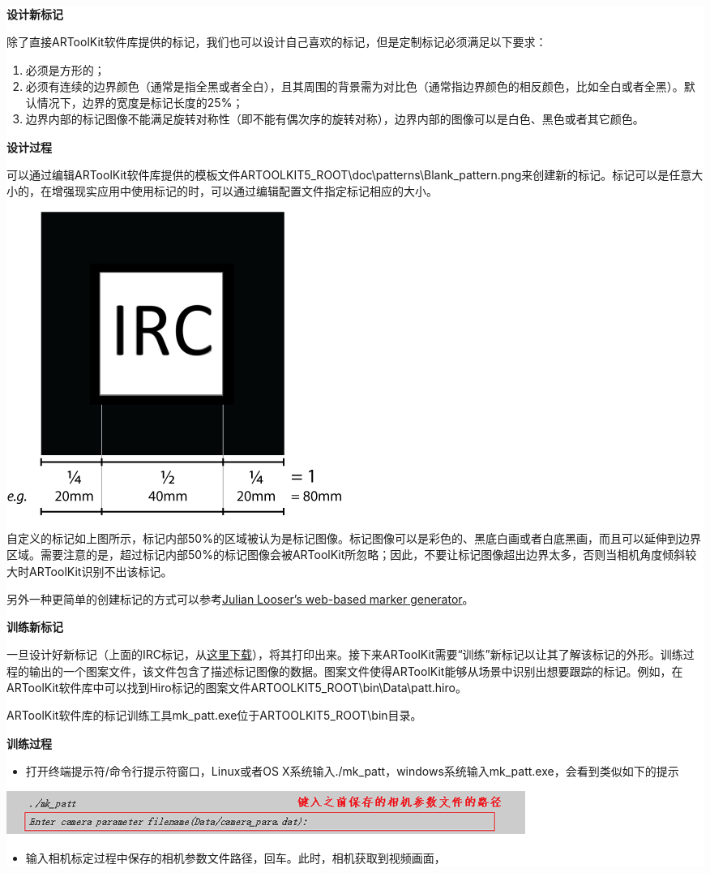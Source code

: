 **设计新标记**

除了直接ARToolKit软件库提供的标记，我们也可以设计自己喜欢的标记，但是定制标记必须满足以下要求：

1. 必须是方形的；
2. 必须有连续的边界颜色（通常是指全黑或者全白），且其周围的背景需为对比色（通常指边界颜色的相反颜色，比如全白或者全黑）。默认情况下，边界的宽度是标记长度的25%；
3. 边界内部的标记图像不能满足旋转对称性（即不能有偶次序的旋转对称），边界内部的图像可以是白色、黑色或者其它颜色。

**设计过程**

可以通过编辑ARToolKit软件库提供的模板文件ARTOOLKIT5_ROOT\doc\patterns\Blank_pattern.png来创建新的标记。标记可以是任意大小的，在增强现实应用中使用标记的时，可以通过编辑配置文件指定标记相应的大小。

![mk_irc](/public/images/2015-7-14-simple-ar-diy/7.png)

自定义的标记如上图所示，标记内部50%的区域被认为是标记图像。标记图像可以是彩色的、黑底白画或者白底黑画，而且可以延伸到边界区域。需要注意的是，超过标记内部50%的标记图像会被ARToolKit所忽略；因此，不要让标记图像超出边界太多，否则当相机角度倾斜较大时ARToolKit识别不出该标记。

另外一种更简单的创建标记的方式可以参考[Julian Looser’s web-based marker generator](http://www.roarmot.co.nz/ar/)。

**训练新标记**

一旦设计好新标记（上面的IRC标记，从[这里下载](http://pan.baidu.com/s/1c0hOEJI)），将其打印出来。接下来ARToolKit需要“训练”新标记以让其了解该标记的外形。训练过程的输出的一个图案文件，该文件包含了描述标记图像的数据。图案文件使得ARToolKit能够从场景中识别出想要跟踪的标记。例如，在ARToolKit软件库中可以找到Hiro标记的图案文件ARTOOLKIT5_ROOT\bin\Data\patt.hiro。

ARToolKit软件库的标记训练工具mk_patt.exe位于ARTOOLKIT5_ROOT\bin目录。

**训练过程**

- 打开终端提示符/命令行提示符窗口，Linux或者OS X系统输入./mk_patt，windows系统输入mk_patt.exe，会看到类似如下的提示

![mk_camera_para](/public/images/2015-7-14-simple-ar-diy/8.png)

- 输入相机标定过程中保存的相机参数文件路径，回车。此时，相机获取到视频画面，
